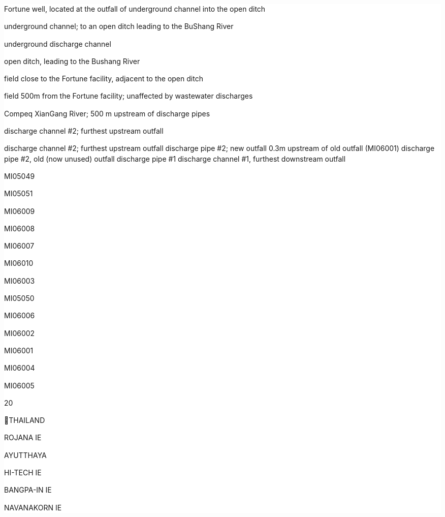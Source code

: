 Fortune
well, located at the outfall of underground channel into the open ditch

underground channel; to an open ditch leading to the BuShang River

underground discharge channel

open ditch, leading to the Bushang River

field close to the Fortune facility, adjacent to the open ditch

field 500m from the Fortune facility; unaffected by wastewater discharges

Compeq
XianGang River; 500 m upstream of discharge pipes

discharge channel #2; furthest upstream outfall

discharge channel #2; furthest upstream outfall
discharge pipe #2; new outfall 0.3m upstream of old outfall (MI06001)
discharge pipe #2, old (now unused) outfall
discharge pipe #1
discharge channel #1, furthest downstream outfall

MI05049

MI05051

MI06009

MI06008

MI06007

MI06010

MI06003

MI05050

MI06006

MI06002

MI06001

MI06004

MI06005

20

THAILAND

ROJANA IE

AYUTTHAYA

HI-TECH IE

BANGPA-IN IE

NAVANAKORN IE
